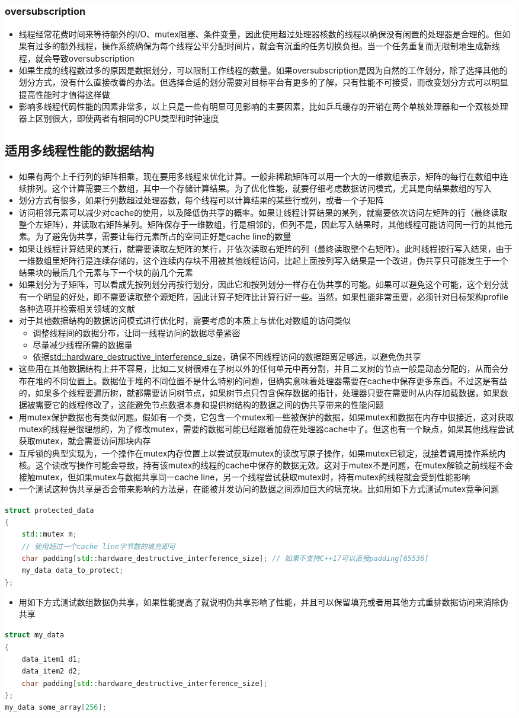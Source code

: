 ### oversubscription

* 线程经常花费时间来等待额外的I/O、mutex阻塞、条件变量，因此使用超过处理器核数的线程以确保没有闲置的处理器是合理的。但如果有过多的额外线程，操作系统确保为每个线程公平分配时间片，就会有沉重的任务切换负担。当一个任务重复而无限制地生成新线程，就会导致oversubscription
* 如果生成的线程数过多的原因是数据划分，可以限制工作线程的数量。如果oversubscription是因为自然的工作划分，除了选择其他的划分方式，没有什么直接改善的办法。但选择合适的划分需要对目标平台有更多的了解，只有性能不可接受，而改变划分方式可以明显提高性能时才值得这样做
* 影响多线程代码性能的因素非常多，以上只是一些有明显可见影响的主要因素，比如乒乓缓存的开销在两个单核处理器和一个双核处理器上区别很大，即使两者有相同的CPU类型和时钟速度

## 适用多线程性能的数据结构

* 如果有两个上千行列的矩阵相乘，现在要用多线程来优化计算。一般非稀疏矩阵可以用一个大的一维数组表示，矩阵的每行在数组中连续排列。这个计算需要三个数组，其中一个存储计算结果。为了优化性能，就要仔细考虑数据访问模式，尤其是向结果数组的写入
* 划分方式有很多，如果行列数超过处理器数，每个线程可以计算结果的某些行或列，或者一个子矩阵
* 访问相邻元素可以减少对cache的使用，以及降低伪共享的概率。如果让线程计算结果的某列，就需要依次访问左矩阵的行（最终读取整个左矩阵），并读取右矩阵某列。矩阵保存于一维数组，行是相邻的，但列不是，因此写入结果时，其他线程可能访问同一行的其他元素。为了避免伪共享，需要让每行元素所占的空间正好是cache line的数量
* 如果让线程计算结果的某行，就需要读取左矩阵的某行，并依次读取右矩阵的列（最终读取整个右矩阵）。此时线程按行写入结果，由于一维数组里矩阵行是连续存储的，这个连续内存块不用被其他线程访问，比起上面按列写入结果是一个改进，伪共享只可能发生于一个结果块的最后几个元素与下一个块的前几个元素
* 如果划分为子矩阵，可以看成先按列划分再按行划分，因此它和按列划分一样存在伪共享的可能。如果可以避免这个可能，这个划分就有一个明显的好处，即不需要读取整个源矩阵，因此计算子矩阵比计算行好一些。当然，如果性能非常重要，必须针对目标架构profile各种选项并检索相关领域的文献
* 对于其他数据结构的数据访问模式进行优化时，需要考虑的本质上与优化对数组的访问类似
  * 调整线程间的数据分布，让同一线程访问的数据尽量紧密
  * 尽量减少线程所需的数据量
  * 依据[std::hardware_destructive_interference_size](https://en.cppreference.com/w/cpp/thread/hardware_destructive_interference_size)，确保不同线程访问的数据距离足够远，以避免伪共享
* 这些用在其他数据结构上并不容易，比如二叉树很难在子树以外的任何单元中再分割，并且二叉树的节点一般是动态分配的，从而会分布在堆的不同位置上。数据位于堆的不同位置不是什么特别的问题，但确实意味着处理器需要在cache中保存更多东西。不过这是有益的，如果多个线程要遍历树，就都需要访问树节点，如果树节点只包含保存数据的指针，处理器只要在需要时从内存加载数据，如果数据被需要它的线程修改了，这能避免节点数据本身和提供树结构的数据之间的伪共享带来的性能问题
* 用mutex保护数据也有类似问题。假如有一个类，它包含一个mutex和一些被保护的数据，如果mutex和数据在内存中很接近，这对获取mutex的线程是很理想的，为了修改mutex，需要的数据可能已经跟着加载在处理器cache中了。但这也有一个缺点，如果其他线程尝试获取mutex，就会需要访问那块内存
* 互斥锁的典型实现为，一个操作在mutex内存位置上以尝试获取mutex的读改写原子操作，如果mutex已锁定，就接着调用操作系统内核。这个读改写操作可能会导致，持有该mutex的线程的cache中保存的数据无效。这对于mutex不是问题，在mutex解锁之前线程不会接触mutex，但如果mutex与数据共享同一cache line，另一个线程尝试获取mutex时，持有mutex的线程就会受到性能影响
* 一个测试这种伪共享是否会带来影响的方法是，在能被并发访问的数据之间添加巨大的填充块。比如用如下方式测试mutex竞争问题

```cpp
struct protected_data
{
    std::mutex m;
    // 使用超过一个cache line字节数的填充即可
    char padding[std::hardware_destructive_interference_size]; // 如果不支持C++17可以直接padding[65536]
    my_data data_to_protect;
};
```

* 用如下方式测试数组数据伪共享，如果性能提高了就说明伪共享影响了性能，并且可以保留填充或者用其他方式重排数据访问来消除伪共享

```cpp
struct my_data
{
    data_item1 d1;
    data_item2 d2;
    char padding[std::hardware_destructive_interference_size];
};
my_data some_array[256];
```
